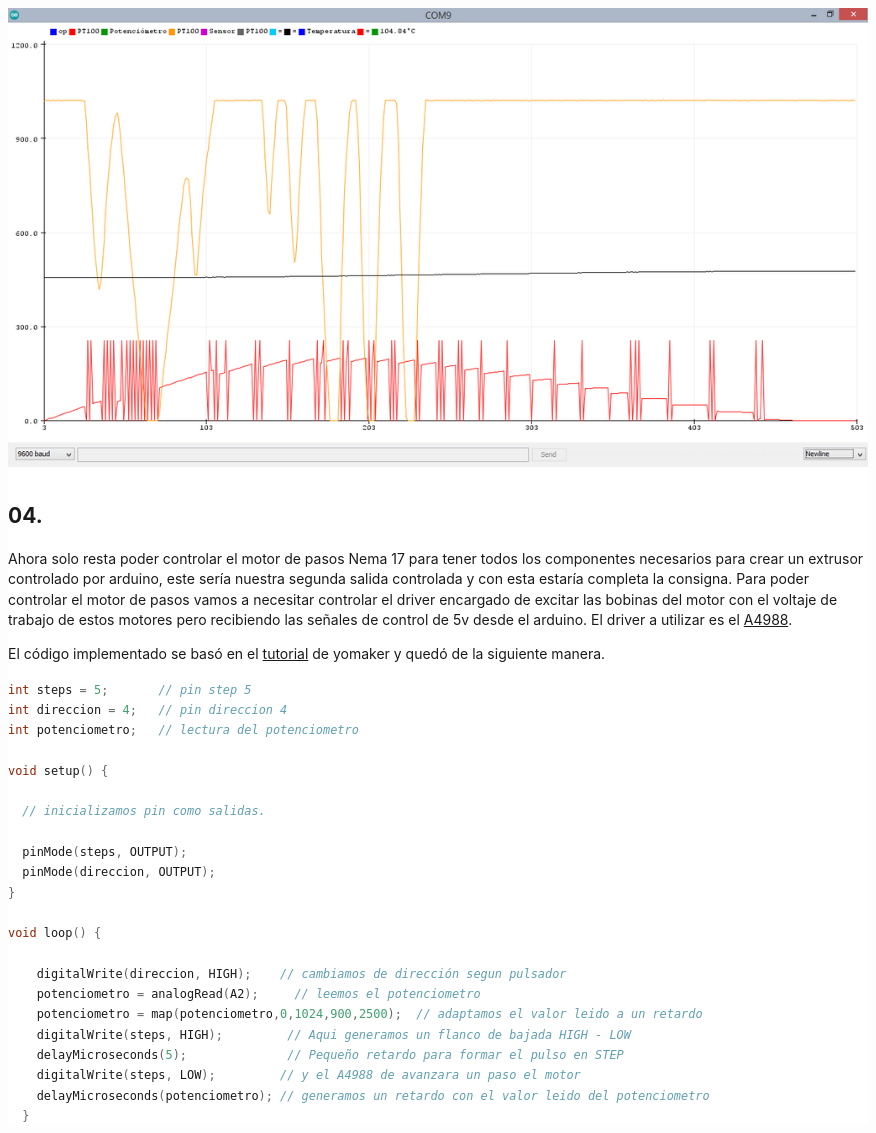 <div align="center"><img src="https://github.com/wwwteo/mateo_olivera/raw/main/docs/images/MT04/ploteo.png"></div>


## 04. 

Ahora solo resta poder controlar el motor de pasos Nema 17 para tener todos los componentes necesarios para crear un extrusor controlado por arduino, este sería nuestra segunda salida controlada y con esta estaría completa la consigna. Para poder controlar el motor de pasos vamos a necesitar controlar el driver encargado de excitar las bobinas del motor con el voltaje de trabajo de estos motores pero recibiendo las señales de control de 5v desde el arduino. El driver a utilizar es el <A HREF="https://www.pololu.com/file/0J450/a4988_DMOS_microstepping_driver_with_translator.pdf">A4988</A>.  

El código implementado se basó en el <A HREF="http://yomaker.com/control-de-motor-paso-a-paso/ ">tutorial</A>  de yomaker y quedó de la siguiente manera.

```c++
int steps = 5;       // pin step 5
int direccion = 4;   // pin direccion 4
int potenciometro;   // lectura del potenciometro
 
void setup() {                
  
  // inicializamos pin como salidas.
  
  pinMode(steps, OUTPUT); 
  pinMode(direccion, OUTPUT); 
}
 
void loop() {
 
    digitalWrite(direccion, HIGH);    // cambiamos de dirección segun pulsador
    potenciometro = analogRead(A2);     // leemos el potenciometro
    potenciometro = map(potenciometro,0,1024,900,2500);  // adaptamos el valor leido a un retardo
    digitalWrite(steps, HIGH);         // Aqui generamos un flanco de bajada HIGH - LOW
    delayMicroseconds(5);              // Pequeño retardo para formar el pulso en STEP
    digitalWrite(steps, LOW);         // y el A4988 de avanzara un paso el motor
    delayMicroseconds(potenciometro); // generamos un retardo con el valor leido del potenciometro
  }
```
